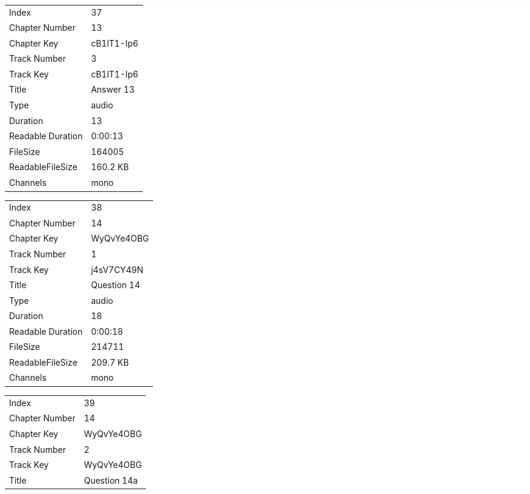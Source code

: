 |  |  |
| - | - |
| Index | 37 |
| Chapter Number | 13 |
| Chapter Key | cB1lT1-Ip6 |
| Track Number | 3 |
| Track Key | cB1lT1-Ip6 |
| Title | Answer 13 |
| Type | audio |
| Duration | 13 |
| Readable Duration | 0:00:13 |
| FileSize | 164005 |
| ReadableFileSize | 160.2 KB |
| Channels | mono |

|  |  |
| - | - |
| Index | 38 |
| Chapter Number | 14 |
| Chapter Key | WyQvYe4OBG |
| Track Number | 1 |
| Track Key | j4sV7CY49N |
| Title | Question 14 |
| Type | audio |
| Duration | 18 |
| Readable Duration | 0:00:18 |
| FileSize | 214711 |
| ReadableFileSize | 209.7 KB |
| Channels | mono |

|  |  |
| - | - |
| Index | 39 |
| Chapter Number | 14 |
| Chapter Key | WyQvYe4OBG |
| Track Number | 2 |
| Track Key | WyQvYe4OBG |
| Title | Question 14a |